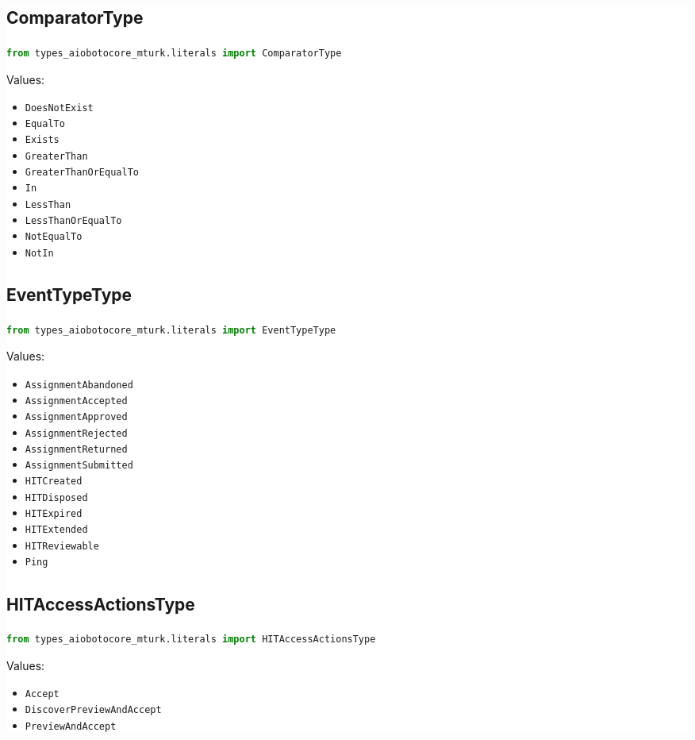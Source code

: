 ## ComparatorType

```python
from types_aiobotocore_mturk.literals import ComparatorType
```

Values:

- `DoesNotExist`
- `EqualTo`
- `Exists`
- `GreaterThan`
- `GreaterThanOrEqualTo`
- `In`
- `LessThan`
- `LessThanOrEqualTo`
- `NotEqualTo`
- `NotIn`

<a id="eventtypetype"></a>

## EventTypeType

```python
from types_aiobotocore_mturk.literals import EventTypeType
```

Values:

- `AssignmentAbandoned`
- `AssignmentAccepted`
- `AssignmentApproved`
- `AssignmentRejected`
- `AssignmentReturned`
- `AssignmentSubmitted`
- `HITCreated`
- `HITDisposed`
- `HITExpired`
- `HITExtended`
- `HITReviewable`
- `Ping`

<a id="hitaccessactionstype"></a>

## HITAccessActionsType

```python
from types_aiobotocore_mturk.literals import HITAccessActionsType
```

Values:

- `Accept`
- `DiscoverPreviewAndAccept`
- `PreviewAndAccept`

